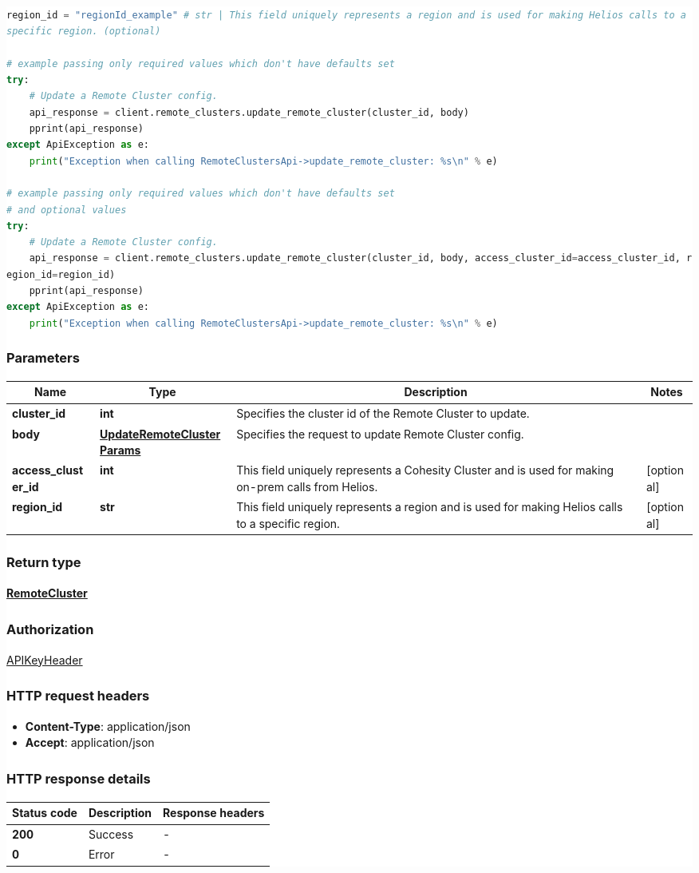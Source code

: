 ```python
region_id = "regionId_example" # str | This field uniquely represents a region and is used for making Helios calls to a specific region. (optional)

# example passing only required values which don't have defaults set
try:
	# Update a Remote Cluster config.
	api_response = client.remote_clusters.update_remote_cluster(cluster_id, body)
	pprint(api_response)
except ApiException as e:
	print("Exception when calling RemoteClustersApi->update_remote_cluster: %s\n" % e)

# example passing only required values which don't have defaults set
# and optional values
try:
	# Update a Remote Cluster config.
	api_response = client.remote_clusters.update_remote_cluster(cluster_id, body, access_cluster_id=access_cluster_id, region_id=region_id)
	pprint(api_response)
except ApiException as e:
	print("Exception when calling RemoteClustersApi->update_remote_cluster: %s\n" % e)
```


### Parameters

Name | Type | Description  | Notes
------------- | ------------- | ------------- | -------------
 **cluster_id** | **int**| Specifies the cluster id of the Remote Cluster to update. |
 **body** | [**UpdateRemoteClusterParams**](UpdateRemoteClusterParams.md)| Specifies the request to update Remote Cluster config. |
 **access_cluster_id** | **int**| This field uniquely represents a Cohesity Cluster and is used for making on-prem calls from Helios. | [optional]
 **region_id** | **str**| This field uniquely represents a region and is used for making Helios calls to a specific region. | [optional]

### Return type

[**RemoteCluster**](RemoteCluster.md)

### Authorization

[APIKeyHeader](../README.md#APIKeyHeader)

### HTTP request headers

 - **Content-Type**: application/json
 - **Accept**: application/json


### HTTP response details
| Status code | Description | Response headers |
|-------------|-------------|------------------|
**200** | Success |  -  |
**0** | Error |  -  |
